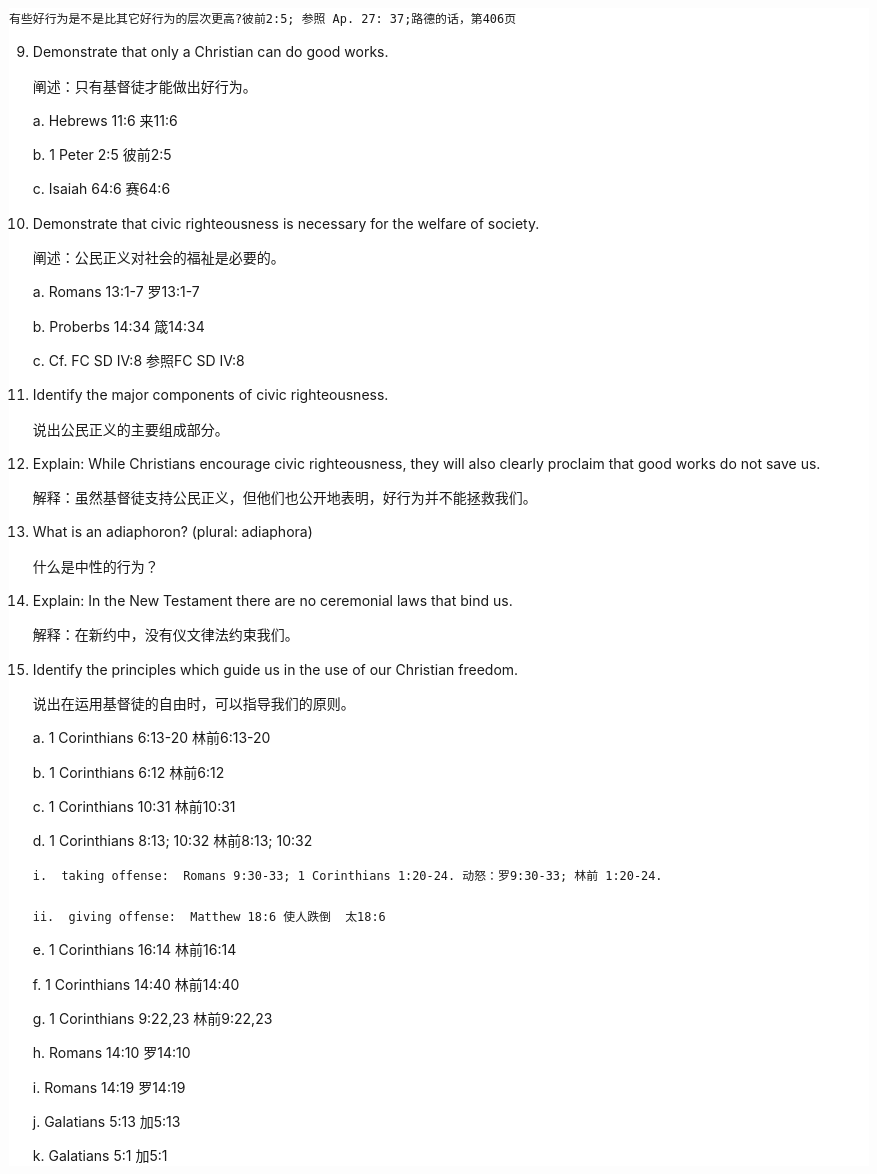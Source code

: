     有些好行为是不是比其它好行为的层次更高?彼前2:5; 参照 Ap. 27: 37;路德的话，第406页

9. Demonstrate that only a Christian can do good works.

   阐述：只有基督徒才能做出好行为。

    a. Hebrews 11:6 来11:6

    b. 1 Peter 2:5 彼前2:5

    c. Isaiah 64:6 赛64:6

10. Demonstrate that civic righteousness is necessary for the welfare of society.

    阐述：公民正义对社会的福祉是必要的。

    a. Romans 13:1-7    罗13:1-7

    b. Proberbs 14:34    箴14:34

    c. Cf. FC SD IV:8    参照FC SD IV:8

11. Identify the major components of civic righteousness.

    说出公民正义的主要组成部分。

12. Explain:  While Christians encourage civic righteousness, they will also clearly proclaim that good works do not save us.

    解释：虽然基督徒支持公民正义，但他们也公开地表明，好行为并不能拯救我们。

13. What is an adiaphoron?  (plural:  adiaphora)

    什么是中性的行为？

14. Explain:  In the New Testament there are no ceremonial laws that bind us.

    解释：在新约中，没有仪文律法约束我们。

15. Identify the principles which guide us in the use of our Christian freedom.

    说出在运用基督徒的自由时，可以指导我们的原则。

    a.  1 Corinthians 6:13-20 林前6:13-20

    b. 1 Corinthians 6:12 林前6:12

    c. 1 Corinthians 10:31 林前10:31

    d. 1 Corinthians 8:13; 10:32 林前8:13; 10:32

        i.  taking offense:  Romans 9:30-33; 1 Corinthians 1:20-24. 动怒：罗9:30-33; 林前 1:20-24.

        ii.  giving offense:  Matthew 18:6 使人跌倒  太18:6

    e. 1 Corinthians 16:14 林前16:14

    f. 1 Corinthians 14:40 林前14:40

    g.  1 Corinthians 9:22,23 林前9:22,23

    h. Romans 14:10 罗14:10

    i. Romans 14:19 罗14:19

    j.  Galatians 5:13 加5:13

    k. Galatians 5:1 加5:1  
